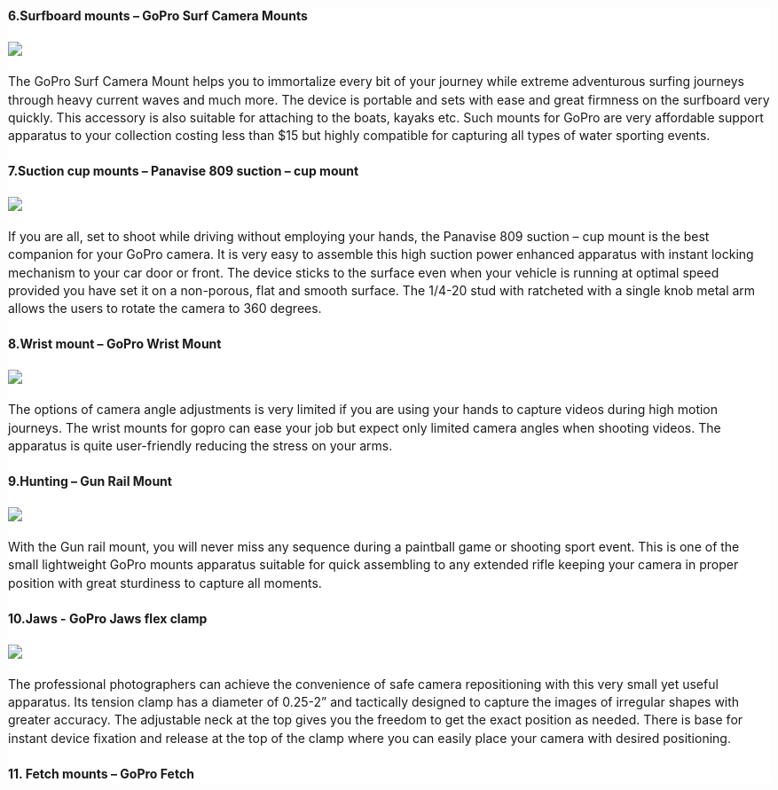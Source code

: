 #### 6.Surfboard mounts – GoPro Surf Camera Mounts

![](https://images.wondershare.com/filmora/article-images/gopro-mount-6.jpg)

 The GoPro Surf Camera Mount helps you to immortalize every bit of your journey while extreme adventurous surfing journeys through heavy current waves and much more. The device is portable and sets with ease and great firmness on the surfboard very quickly. This accessory is also suitable for attaching to the boats, kayaks etc. Such mounts for GoPro are very affordable support apparatus to your collection costing less than $15 but highly compatible for capturing all types of water sporting events.

#### 7.Suction cup mounts – Panavise 809 suction – cup mount

![](https://images.wondershare.com/filmora/article-images/gopro-mount-7.jpg)

 If you are all, set to shoot while driving without employing your hands, the Panavise 809 suction – cup mount is the best companion for your GoPro camera. It is very easy to assemble this high suction power enhanced apparatus with instant locking mechanism to your car door or front. The device sticks to the surface even when your vehicle is running at optimal speed provided you have set it on a non-porous, flat and smooth surface. The 1/4-20 stud with ratcheted with a single knob metal arm allows the users to rotate the camera to 360 degrees.

#### 8.Wrist mount – GoPro Wrist Mount

![](https://images.wondershare.com/filmora/article-images/gopro-mount-8.jpg)

 The options of camera angle adjustments is very limited if you are using your hands to capture videos during high motion journeys. The wrist mounts for gopro can ease your job but expect only limited camera angles when shooting videos. The apparatus is quite user-friendly reducing the stress on your arms.

#### 9.Hunting – Gun Rail Mount

![](https://images.wondershare.com/filmora/article-images/gopro-mount-9.jpg)

 With the Gun rail mount, you will never miss any sequence during a paintball game or shooting sport event. This is one of the small lightweight GoPro mounts apparatus suitable for quick assembling to any extended rifle keeping your camera in proper position with great sturdiness to capture all moments.

#### 10.Jaws - GoPro Jaws flex clamp

![](https://images.wondershare.com/filmora/article-images/gopro-mount-10.jpg)

 The professional photographers can achieve the convenience of safe camera repositioning with this very small yet useful apparatus. Its tension clamp has a diameter of 0.25-2” and tactically designed to capture the images of irregular shapes with greater accuracy. The adjustable neck at the top gives you the freedom to get the exact position as needed. There is base for instant device fixation and release at the top of the clamp where you can easily place your camera with desired positioning.

#### 11. Fetch mounts – GoPro Fetch
